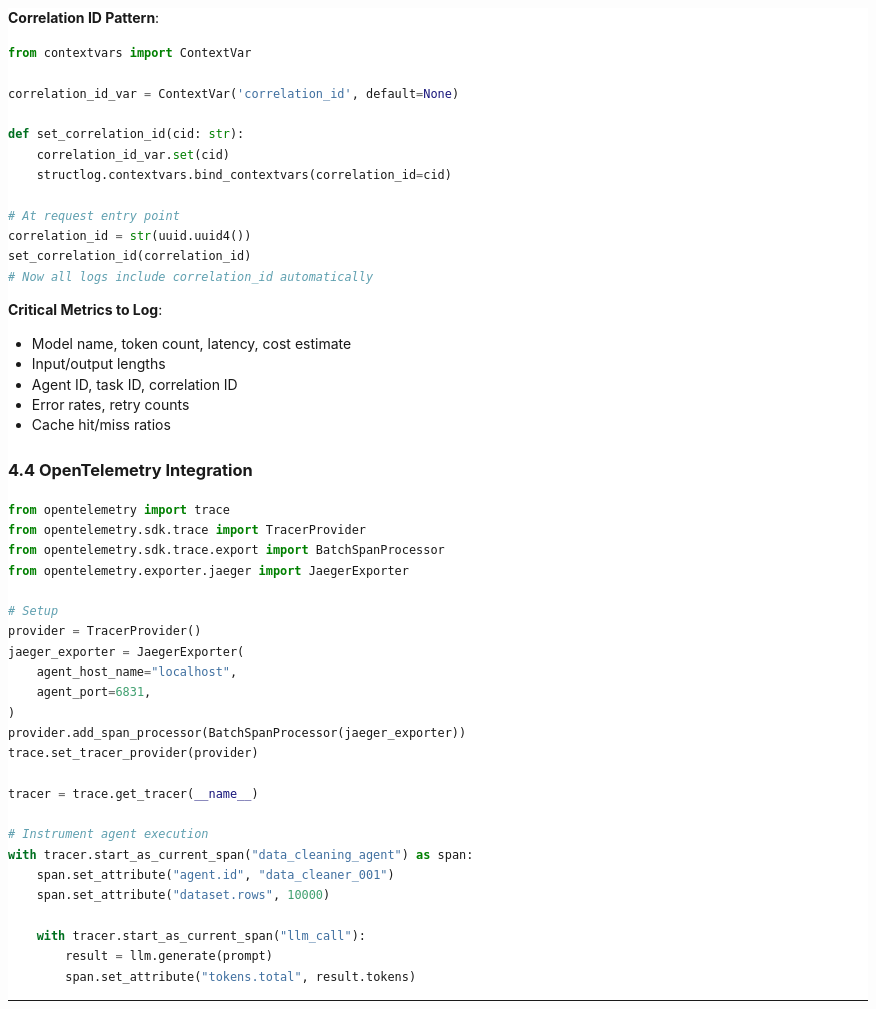 **Correlation ID Pattern**:
```python
from contextvars import ContextVar

correlation_id_var = ContextVar('correlation_id', default=None)

def set_correlation_id(cid: str):
    correlation_id_var.set(cid)
    structlog.contextvars.bind_contextvars(correlation_id=cid)

# At request entry point
correlation_id = str(uuid.uuid4())
set_correlation_id(correlation_id)
# Now all logs include correlation_id automatically
```

**Critical Metrics to Log**:
- Model name, token count, latency, cost estimate
- Input/output lengths
- Agent ID, task ID, correlation ID
- Error rates, retry counts
- Cache hit/miss ratios

### 4.4 OpenTelemetry Integration

```python
from opentelemetry import trace
from opentelemetry.sdk.trace import TracerProvider
from opentelemetry.sdk.trace.export import BatchSpanProcessor
from opentelemetry.exporter.jaeger import JaegerExporter

# Setup
provider = TracerProvider()
jaeger_exporter = JaegerExporter(
    agent_host_name="localhost",
    agent_port=6831,
)
provider.add_span_processor(BatchSpanProcessor(jaeger_exporter))
trace.set_tracer_provider(provider)

tracer = trace.get_tracer(__name__)

# Instrument agent execution
with tracer.start_as_current_span("data_cleaning_agent") as span:
    span.set_attribute("agent.id", "data_cleaner_001")
    span.set_attribute("dataset.rows", 10000)

    with tracer.start_as_current_span("llm_call"):
        result = llm.generate(prompt)
        span.set_attribute("tokens.total", result.tokens)
```

---
